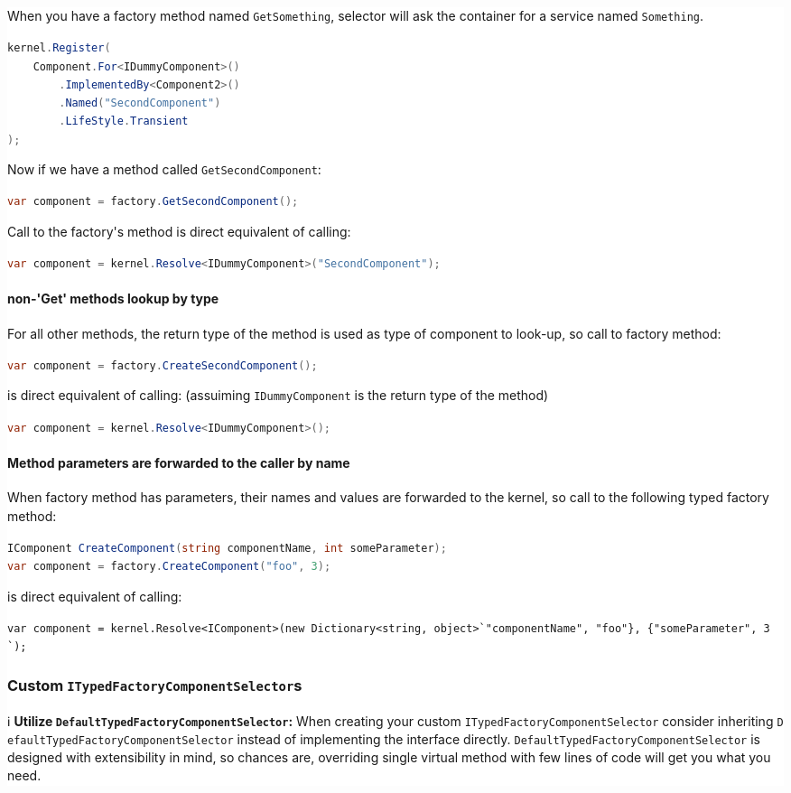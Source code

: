 When you have a factory method named `GetSomething`, selector will ask the container for a service named `Something`.

```csharp
kernel.Register(
    Component.For<IDummyComponent>()
        .ImplementedBy<Component2>()
        .Named("SecondComponent")
        .LifeStyle.Transient
);
```

Now if we have a method called `GetSecondComponent`:

```csharp
var component = factory.GetSecondComponent();
```

Call to the factory's method is direct equivalent of calling:

```csharp
var component = kernel.Resolve<IDummyComponent>("SecondComponent");
```

#### non-'Get' methods lookup by type

For all other methods, the return type of the method is used as type of component to look-up, so call to factory method:

```csharp
var component = factory.CreateSecondComponent();
```

is direct equivalent of calling: (assuiming `IDummyComponent` is the return type of the method)

```csharp
var component = kernel.Resolve<IDummyComponent>();
```

#### Method parameters are forwarded to the caller by name

When factory method has parameters, their names and values are forwarded to the kernel, so call to the following typed factory method:

```csharp
IComponent CreateComponent(string componentName, int someParameter);
var component = factory.CreateComponent("foo", 3);
```

is direct equivalent of calling:

```
var component = kernel.Resolve<IComponent>(new Dictionary<string, object>`"componentName", "foo"}, {"someParameter", 3`);
```

### Custom `ITypedFactoryComponentSelector`s

:information_source: **Utilize `DefaultTypedFactoryComponentSelector`:** When creating your custom `ITypedFactoryComponentSelector` consider inheriting `DefaultTypedFactoryComponentSelector` instead of implementing the interface directly. `DefaultTypedFactoryComponentSelector` is designed with extensibility in mind, so chances are, overriding single virtual method with few lines of code will get you what you need.
